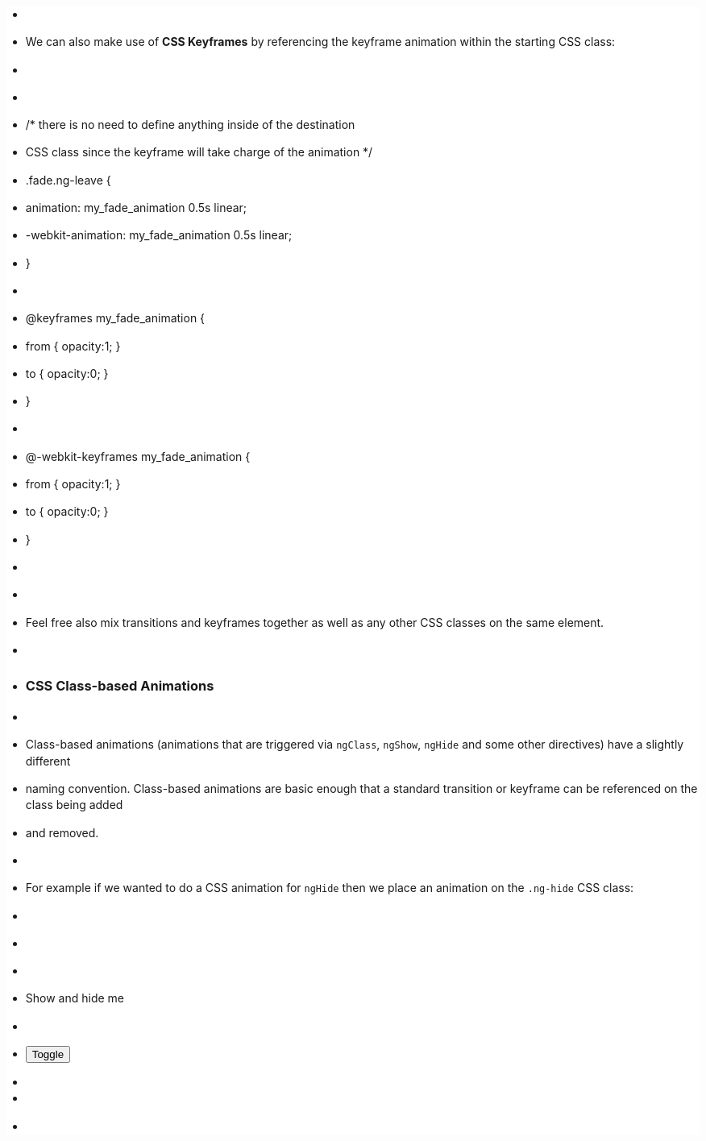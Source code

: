 -
- We can also make use of **CSS Keyframes** by referencing the keyframe animation within the starting CSS class:
-
- ```css

  ```

- /\* there is no need to define anything inside of the destination
- CSS class since the keyframe will take charge of the animation \*/
- .fade.ng-leave {
- animation: my_fade_animation 0.5s linear;
- -webkit-animation: my_fade_animation 0.5s linear;
- }
-
- @keyframes my_fade_animation {
- from { opacity:1; }
- to { opacity:0; }
- }
-
- @-webkit-keyframes my_fade_animation {
- from { opacity:1; }
- to { opacity:0; }
- }
- ```

  ```

-
- Feel free also mix transitions and keyframes together as well as any other CSS classes on the same element.
-
- ### CSS Class-based Animations
-
- Class-based animations (animations that are triggered via `ngClass`, `ngShow`, `ngHide` and some other directives) have a slightly different
- naming convention. Class-based animations are basic enough that a standard transition or keyframe can be referenced on the class being added
- and removed.
-
- For example if we wanted to do a CSS animation for `ngHide` then we place an animation on the `.ng-hide` CSS class:
-
- ```html

  ```

- <div ng-show="bool" class="fade">
- Show and hide me
- </div>
- <button ng-click="bool=!bool">Toggle</button>
-
- <style>
- .fade.ng-hide {
- transition:0.5s linear all;
- opacity:0;
- }
- </style>
- ```

  ```
